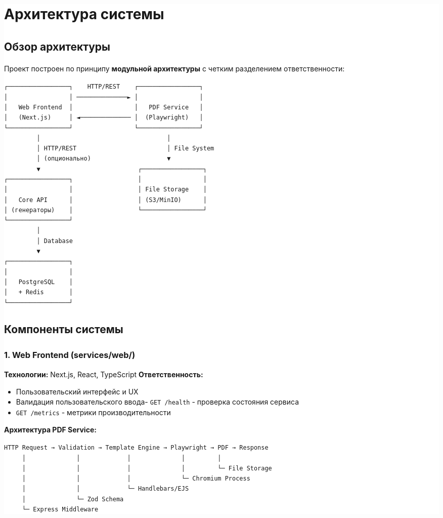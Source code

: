 # Архитектура системы

## Обзор архитектуры

Проект построен по принципу **модульной архитектуры** с четким разделением ответственности:

```
┌─────────────────┐    HTTP/REST    ┌─────────────────┐
│                 │ ──────────────► │                 │
│   Web Frontend  │                 │   PDF Service   │
│   (Next.js)     │ ◄────────────── │  (Playwright)   │
└─────────────────┘                 └─────────────────┘
         │                                   │
         │ HTTP/REST                         │ File System
         │ (опционально)                     ▼
         ▼                           ┌─────────────────┐
┌─────────────────┐                  │                 │
│                 │                  │ File Storage    │
│   Core API      │                  │ (S3/MinIO)      │
│ (генераторы)    │                  └─────────────────┘
└─────────────────┘
         │
         │ Database
         ▼
┌─────────────────┐
│                 │
│   PostgreSQL    │
│   + Redis       │
└─────────────────┘
```

## Компоненты системы

### 1. Web Frontend (services/web/)

**Технологии:** Next.js, React, TypeScript
**Ответственность:**
- Пользовательский интерфейс и UX
- Валидация пользовательского ввода- `GET /health` - проверка состояния сервиса
- `GET /metrics` - метрики производительности

**Архитектура PDF Service:**
```
HTTP Request → Validation → Template Engine → Playwright → PDF → Response
     │              │             │              │         │
     │              │             │              │         └─ File Storage
     │              │             │              └─ Chromium Process  
     │              │             └─ Handlebars/EJS
     │              └─ Zod Schema
     └─ Express Middleware
```
